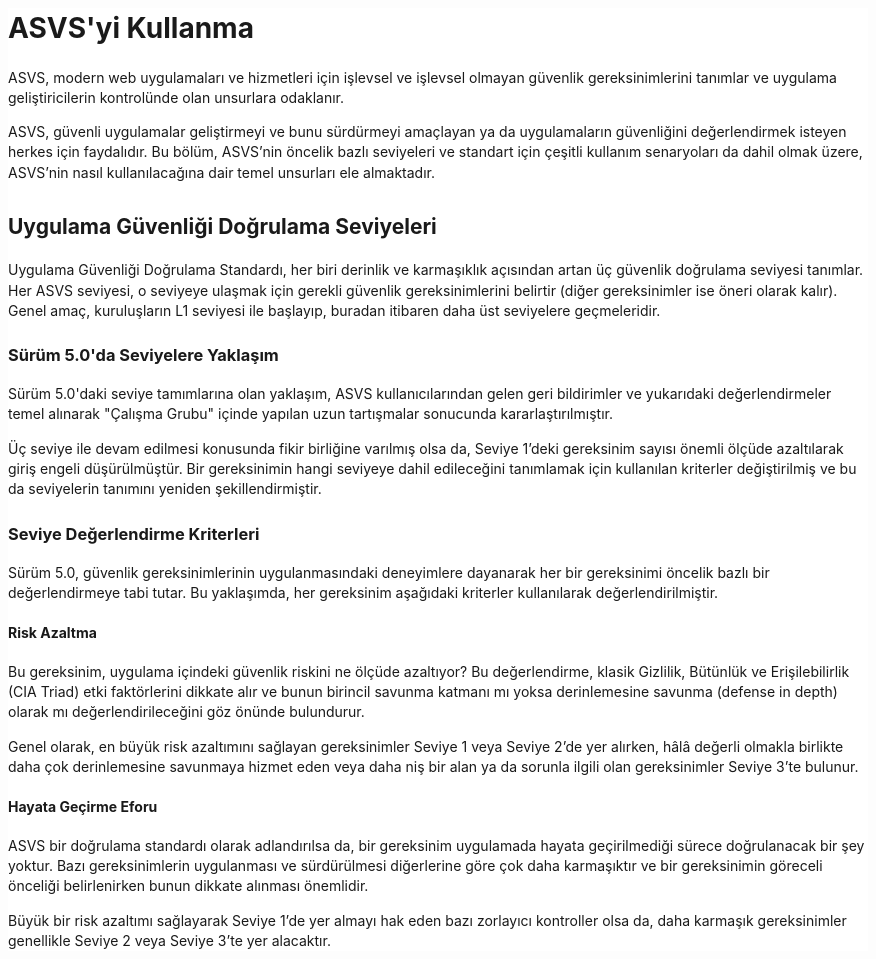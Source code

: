 # ASVS'yi Kullanma

ASVS, modern web uygulamaları ve hizmetleri için işlevsel ve işlevsel olmayan güvenlik gereksinimlerini tanımlar ve uygulama geliştiricilerin kontrolünde olan unsurlara odaklanır.

ASVS, güvenli uygulamalar geliştirmeyi ve bunu sürdürmeyi amaçlayan ya da uygulamaların güvenliğini değerlendirmek isteyen herkes için faydalıdır. Bu bölüm, ASVS’nin öncelik bazlı seviyeleri ve standart için çeşitli kullanım senaryoları da dahil olmak üzere, ASVS’nin nasıl kullanılacağına dair temel unsurları ele almaktadır.

## Uygulama Güvenliği Doğrulama Seviyeleri

Uygulama Güvenliği Doğrulama Standardı, her biri derinlik ve karmaşıklık açısından artan üç güvenlik doğrulama seviyesi tanımlar. Her ASVS seviyesi, o seviyeye ulaşmak için gerekli güvenlik gereksinimlerini belirtir (diğer gereksinimler ise öneri olarak kalır). Genel amaç, kuruluşların L1 seviyesi ile başlayıp, buradan itibaren daha üst seviyelere geçmeleridir.

### Sürüm 5.0'da Seviyelere Yaklaşım

Sürüm 5.0'daki seviye tamımlarına olan yaklaşım, ASVS kullanıcılarından gelen geri bildirimler ve yukarıdaki değerlendirmeler temel alınarak "Çalışma Grubu" içinde yapılan uzun tartışmalar sonucunda kararlaştırılmıştır.

Üç seviye ile devam edilmesi konusunda fikir birliğine varılmış olsa da, Seviye 1’deki gereksinim sayısı önemli ölçüde azaltılarak giriş engeli düşürülmüştür. Bir gereksinimin hangi seviyeye dahil edileceğini tanımlamak için kullanılan kriterler değiştirilmiş ve bu da seviyelerin tanımını yeniden şekillendirmiştir.

### Seviye Değerlendirme Kriterleri

Sürüm 5.0, güvenlik gereksinimlerinin uygulanmasındaki deneyimlere dayanarak her bir gereksinimi öncelik bazlı bir değerlendirmeye tabi tutar. Bu yaklaşımda, her gereksinim aşağıdaki kriterler kullanılarak değerlendirilmiştir.

#### Risk Azaltma

Bu gereksinim, uygulama içindeki güvenlik riskini ne ölçüde azaltıyor? Bu değerlendirme, klasik Gizlilik, Bütünlük ve Erişilebilirlik (CIA Triad) etki faktörlerini dikkate alır ve bunun birincil savunma katmanı mı yoksa derinlemesine savunma (defense in depth) olarak mı değerlendirileceğini göz önünde bulundurur.

Genel olarak, en büyük risk azaltımını sağlayan gereksinimler Seviye 1 veya Seviye 2’de yer alırken, hâlâ değerli olmakla birlikte daha çok derinlemesine savunmaya hizmet eden veya daha niş bir alan ya da sorunla ilgili olan gereksinimler Seviye 3’te bulunur.

#### Hayata Geçirme Eforu

ASVS bir doğrulama standardı olarak adlandırılsa da, bir gereksinim uygulamada hayata geçirilmediği sürece doğrulanacak bir şey yoktur. Bazı gereksinimlerin uygulanması ve sürdürülmesi diğerlerine göre çok daha karmaşıktır ve bir gereksinimin göreceli önceliği belirlenirken bunun dikkate alınması önemlidir.

Büyük bir risk azaltımı sağlayarak Seviye 1’de yer almayı hak eden bazı zorlayıcı kontroller olsa da, daha karmaşık gereksinimler genellikle Seviye 2 veya Seviye 3’te yer alacaktır.
